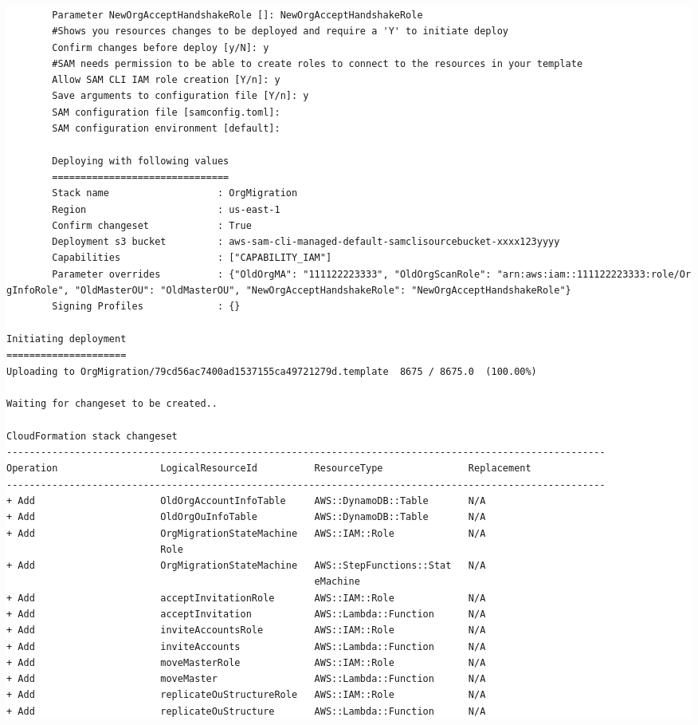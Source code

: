 ```
        Parameter NewOrgAcceptHandshakeRole []: NewOrgAcceptHandshakeRole
        #Shows you resources changes to be deployed and require a 'Y' to initiate deploy
        Confirm changes before deploy [y/N]: y
        #SAM needs permission to be able to create roles to connect to the resources in your template
        Allow SAM CLI IAM role creation [Y/n]: y
        Save arguments to configuration file [Y/n]: y
        SAM configuration file [samconfig.toml]: 
        SAM configuration environment [default]: 

        Deploying with following values
        ===============================
        Stack name                   : OrgMigration
        Region                       : us-east-1
        Confirm changeset            : True
        Deployment s3 bucket         : aws-sam-cli-managed-default-samclisourcebucket-xxxx123yyyy
        Capabilities                 : ["CAPABILITY_IAM"]
        Parameter overrides          : {"OldOrgMA": "111122223333", "OldOrgScanRole": "arn:aws:iam::111122223333:role/OrgInfoRole", "OldMasterOU": "OldMasterOU", "NewOrgAcceptHandshakeRole": "NewOrgAcceptHandshakeRole"}
        Signing Profiles             : {}

Initiating deployment
=====================
Uploading to OrgMigration/79cd56ac7400ad1537155ca49721279d.template  8675 / 8675.0  (100.00%)

Waiting for changeset to be created..

CloudFormation stack changeset
---------------------------------------------------------------------------------------------------------
Operation                  LogicalResourceId          ResourceType               Replacement              
---------------------------------------------------------------------------------------------------------
+ Add                      OldOrgAccountInfoTable     AWS::DynamoDB::Table       N/A                      
+ Add                      OldOrgOuInfoTable          AWS::DynamoDB::Table       N/A                      
+ Add                      OrgMigrationStateMachine   AWS::IAM::Role             N/A                      
                           Role                                                                           
+ Add                      OrgMigrationStateMachine   AWS::StepFunctions::Stat   N/A                      
                                                      eMachine                                            
+ Add                      acceptInvitationRole       AWS::IAM::Role             N/A                      
+ Add                      acceptInvitation           AWS::Lambda::Function      N/A                      
+ Add                      inviteAccountsRole         AWS::IAM::Role             N/A                      
+ Add                      inviteAccounts             AWS::Lambda::Function      N/A                      
+ Add                      moveMasterRole             AWS::IAM::Role             N/A                      
+ Add                      moveMaster                 AWS::Lambda::Function      N/A                      
+ Add                      replicateOuStructureRole   AWS::IAM::Role             N/A                      
+ Add                      replicateOuStructure       AWS::Lambda::Function      N/A                      
```